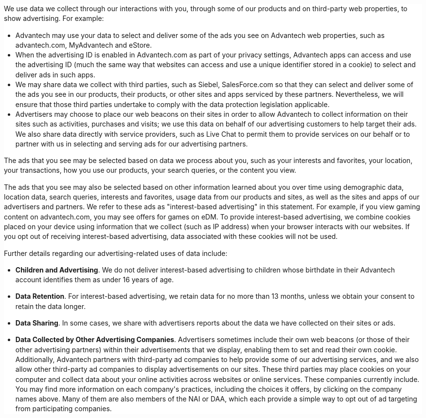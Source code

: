 We use data we collect through our interactions with you, through some of our products and on third-party web properties, to show advertising. For example: 

  * Advantech may use your data to select and deliver some of the ads you see on Advantech web properties, such as advantech.com, MyAdvantech and eStore.
  * When the advertising ID is enabled in Advantech.com as part of your privacy settings, Advantech apps can access and use the advertising ID (much the same way that websites can access and use a unique identifier stored in a cookie) to select and deliver ads in such apps.
  * We may share data we collect with third parties, such as Siebel, SalesForce.com so that they can select and deliver some of the ads you see in our products, their products, or other sites and apps serviced by these partners. Nevertheless, we will ensure that those third parties undertake to comply with the data protection legislation applicable.
  * Advertisers may choose to place our web beacons on their sites in order to allow Advantech to collect information on their sites such as activities, purchases and visits; we use this data on behalf of our advertising customers to help target their ads. We also share data directly with service providers, such as Live Chat to permit them to provide services on our behalf or to partner with us in selecting and serving ads for our advertising partners.



The ads that you see may be selected based on data we process about you, such as your interests and favorites, your location, your transactions, how you use our products, your search queries, or the content you view. 

The ads that you see may also be selected based on other information learned about you over time using demographic data, location data, search queries, interests and favorites, usage data from our products and sites, as well as the sites and apps of our advertisers and partners. We refer to these ads as "interest-based advertising" in this statement. For example, if you view gaming content on advantech.com, you may see offers for games on eDM. To provide interest-based advertising, we combine cookies placed on your device using information that we collect (such as IP address) when your browser interacts with our websites. If you opt out of receiving interest-based advertising, data associated with these cookies will not be used.

Further details regarding our advertising-related uses of data include:

  * **Children and Advertising**. We do not deliver interest-based advertising to children whose birthdate in their Advantech account identifies them as under 16 years of age.
  

  * **Data Retention**. For interest-based advertising, we retain data for no more than 13 months, unless we obtain your consent to retain the data longer.
  

  * **Data Sharing**. In some cases, we share with advertisers reports about the data we have collected on their sites or ads.
  

  * **Data Collected by Other Advertising Companies**. Advertisers sometimes include their own web beacons (or those of their other advertising partners) within their advertisements that we display, enabling them to set and read their own cookie. Additionally, Advantech partners with third-party ad companies to help provide some of our advertising services, and we also allow other third-party ad companies to display advertisements on our sites. These third parties may place cookies on your computer and collect data about your online activities across websites or online services. These companies currently include. You may find more information on each company's practices, including the choices it offers, by clicking on the company names above. Many of them are also members of the NAI or DAA, which each provide a simple way to opt out of ad targeting from participating companies.
